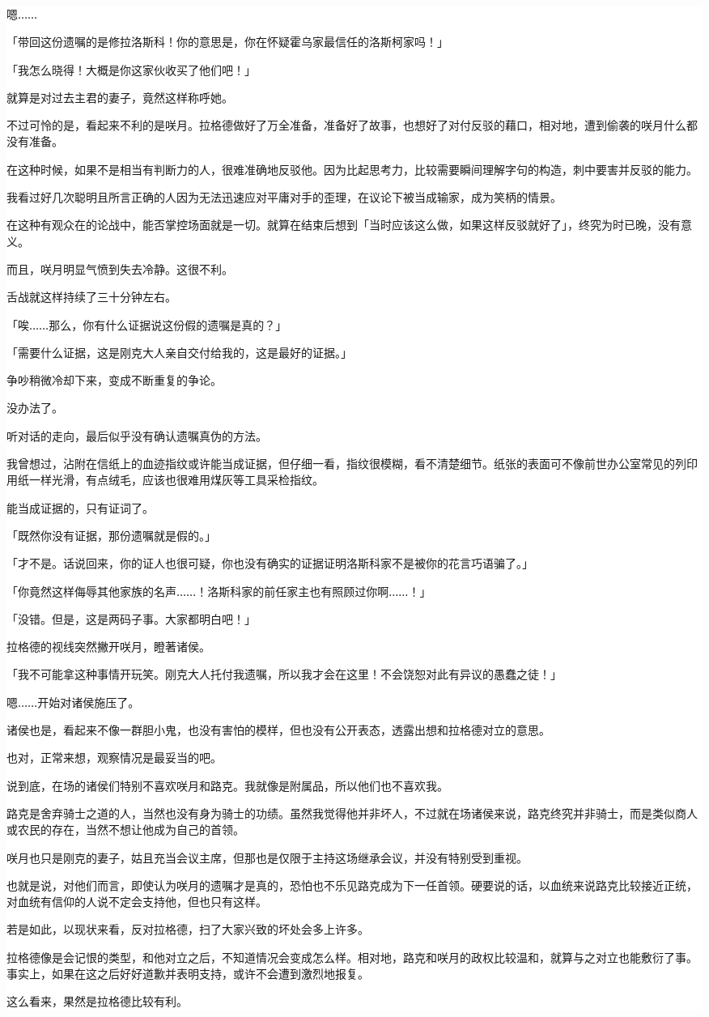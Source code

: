 嗯……

「带回这份遗嘱的是修拉洛斯科！你的意思是，你在怀疑霍乌家最信任的洛斯柯家吗！」

「我怎么晓得！大概是你这家伙收买了他们吧！」

就算是对过去主君的妻子，竟然这样称呼她。

不过可怜的是，看起来不利的是咲月。拉格德做好了万全准备，准备好了故事，也想好了对付反驳的藉口，相对地，遭到偷袭的咲月什么都没有准备。

在这种时候，如果不是相当有判断力的人，很难准确地反驳他。因为比起思考力，比较需要瞬间理解字句的构造，刺中要害并反驳的能力。

我看过好几次聪明且所言正确的人因为无法迅速应对平庸对手的歪理，在议论下被当成输家，成为笑柄的情景。

在这种有观众在的论战中，能否掌控场面就是一切。就算在结束后想到「当时应该这么做，如果这样反驳就好了」，终究为时已晚，没有意义。

而且，咲月明显气愤到失去冷静。这很不利。

舌战就这样持续了三十分钟左右。

「唉……那么，你有什么证据说这份假的遗嘱是真的？」

「需要什么证据，这是刚克大人亲自交付给我的，这是最好的证据。」

争吵稍微冷却下来，变成不断重复的争论。

没办法了。

听对话的走向，最后似乎没有确认遗嘱真伪的方法。

我曾想过，沾附在信纸上的血迹指纹或许能当成证据，但仔细一看，指纹很模糊，看不清楚细节。纸张的表面可不像前世办公室常见的列印用纸一样光滑，有点绒毛，应该也很难用煤灰等工具采检指纹。

能当成证据的，只有证词了。

「既然你没有证据，那份遗嘱就是假的。」

「才不是。话说回来，你的证人也很可疑，你也没有确实的证据证明洛斯科家不是被你的花言巧语骗了。」

「你竟然这样侮辱其他家族的名声……！洛斯科家的前任家主也有照顾过你啊……！」

「没错。但是，这是两码子事。大家都明白吧！」

拉格德的视线突然撇开咲月，瞪著诸侯。

「我不可能拿这种事情开玩笑。刚克大人托付我遗嘱，所以我才会在这里！不会饶恕对此有异议的愚蠢之徒！」

嗯……开始对诸侯施压了。

诸侯也是，看起来不像一群胆小鬼，也没有害怕的模样，但也没有公开表态，透露出想和拉格德对立的意思。

也对，正常来想，观察情况是最妥当的吧。

说到底，在场的诸侯们特别不喜欢咲月和路克。我就像是附属品，所以他们也不喜欢我。

路克是舍弃骑士之道的人，当然也没有身为骑士的功绩。虽然我觉得他并非坏人，不过就在场诸侯来说，路克终究并非骑士，而是类似商人或农民的存在，当然不想让他成为自己的首领。

咲月也只是刚克的妻子，姑且充当会议主席，但那也是仅限于主持这场继承会议，并没有特别受到重视。

也就是说，对他们而言，即使认为咲月的遗嘱才是真的，恐怕也不乐见路克成为下一任首领。硬要说的话，以血统来说路克比较接近正统，对血统有信仰的人说不定会支持他，但也只有这样。

若是如此，以现状来看，反对拉格德，扫了大家兴致的坏处会多上许多。

拉格德像是会记恨的类型，和他对立之后，不知道情况会变成怎么样。相对地，路克和咲月的政权比较温和，就算与之对立也能敷衍了事。事实上，如果在这之后好好道歉并表明支持，或许不会遭到激烈地报复。

这么看来，果然是拉格德比较有利。
